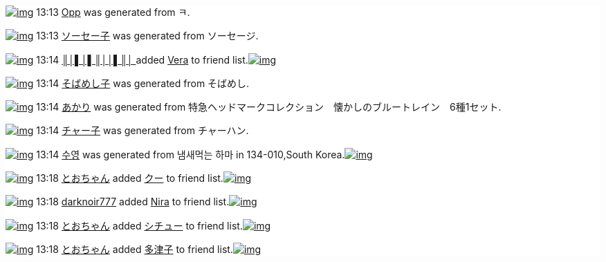 [![img](http://kacdn05.appspot.com/5294397595844608/fe36.png)](http://www.barcodekanojo.com/kanojo/2714484/Opp) 13:13 [Opp](http://www.barcodekanojo.com/kanojo/2714484/Opp) was generated from ㅋ.

[![img](http://kacdn02.appspot.com/6309624785403904/ef72.png)](http://www.barcodekanojo.com/kanojo/2714483/%E3%82%BD%E3%83%BC%E3%82%BB%E3%83%BC%E5%AD%90) 13:13 [ソーセー子](http://www.barcodekanojo.com/kanojo/2714483/%E3%82%BD%E3%83%BC%E3%82%BB%E3%83%BC%E5%AD%90) was generated from ソーセージ.

[![img](http://img22.imageshack.us/img22/5590/42p4.jpg)](http://www.barcodekanojo.com/user/398219/%E2%95%91%E2%94%82%E2%96%8C%E2%94%82%E2%96%8C%E2%95%91%E2%94%82%E2%94%82%E2%96%8C%E2%95%91%E2%94%82%20) 13:14 [║│▌│▌║││▌║│ ](http://www.barcodekanojo.com/user/398219/%E2%95%91%E2%94%82%E2%96%8C%E2%94%82%E2%96%8C%E2%95%91%E2%94%82%E2%94%82%E2%96%8C%E2%95%91%E2%94%82%20) added [Vera](http://www.barcodekanojo.com/kanojo/2476306/Vera) to friend list.[![img](http://kacdn05.appspot.com/6066984902983680/6e9f1.png)](http://www.barcodekanojo.com/kanojo/2476306/Vera)

[![img](http://kacdn05.appspot.com/4832361388703744/974a.png)](http://www.barcodekanojo.com/kanojo/2714485/%E3%81%9D%E3%81%B0%E3%82%81%E3%81%97%E5%AD%90) 13:14 [そばめし子](http://www.barcodekanojo.com/kanojo/2714485/%E3%81%9D%E3%81%B0%E3%82%81%E3%81%97%E5%AD%90) was generated from そばめし.

[![img](http://kacdn03.appspot.com/5697821994909696/711c.png)](http://www.barcodekanojo.com/kanojo/2714486/%E3%81%82%E3%81%8B%E3%82%8A) 13:14 [あかり](http://www.barcodekanojo.com/kanojo/2714486/%E3%81%82%E3%81%8B%E3%82%8A) was generated from 特急ヘッドマークコレクション　懐かしのブルートレイン　6種1セット.

[![img](http://kacdn01.appspot.com/6331326449844224/c7e1.png)](http://www.barcodekanojo.com/kanojo/2714487/%E3%83%81%E3%83%A3%E3%83%BC%E5%AD%90) 13:14 [チャー子](http://www.barcodekanojo.com/kanojo/2714487/%E3%83%81%E3%83%A3%E3%83%BC%E5%AD%90) was generated from チャーハン.

[![img](http://kacdn03.appspot.com/6383359978635264/9f92f.png)](http://www.barcodekanojo.com/kanojo/2714488/%EC%88%98%EC%98%81) 13:14 [수영](http://www.barcodekanojo.com/kanojo/2714488/%EC%88%98%EC%98%81) was generated from 냄새먹는 하마 in 134-010,South Korea.[![img](http://kacdn03.appspot.com/5065427252150272/8e22.jpg)](http://www.barcodekanojo.com/product_images/barcode/5243607/1388290497/%EB%83%84%EC%83%88%EB%A8%B9%EB%8A%94%20%ED%95%98%EB%A7%88.jpg)

[![img](http://kacdn02.appspot.com/5066045056352256/03d6.jpg)](http://www.barcodekanojo.com/user/11892/%E3%81%A8%E3%81%8A%E3%81%A1%E3%82%83%E3%82%93) 13:18 [とおちゃん](http://www.barcodekanojo.com/user/11892/%E3%81%A8%E3%81%8A%E3%81%A1%E3%82%83%E3%82%93) added [クー](http://www.barcodekanojo.com/kanojo/17130/%E3%82%AF%E3%83%BC) to friend list.[![img](http://kacdn03.appspot.com/5067562656202752/e1ad.png)](http://www.barcodekanojo.com/kanojo/17130/%E3%82%AF%E3%83%BC)

[![img](http://img827.imageshack.us/img827/6716/lsxy.jpg)](http://www.barcodekanojo.com/user/425796/darknoir777) 13:18 [darknoir777](http://www.barcodekanojo.com/user/425796/darknoir777) added [Nira](http://www.barcodekanojo.com/kanojo/2432936/Nira) to friend list.[![img](http://kacdn03.appspot.com/5000151668097024/639a.png)](http://www.barcodekanojo.com/kanojo/2432936/Nira)

[![img](http://kacdn02.appspot.com/5066045056352256/03d6.jpg)](http://www.barcodekanojo.com/user/11892/%E3%81%A8%E3%81%8A%E3%81%A1%E3%82%83%E3%82%93) 13:18 [とおちゃん](http://www.barcodekanojo.com/user/11892/%E3%81%A8%E3%81%8A%E3%81%A1%E3%82%83%E3%82%93) added [シチュー](http://www.barcodekanojo.com/kanojo/2680592/%E3%82%B7%E3%83%81%E3%83%A5%E3%83%BC) to friend list.[![img](http://kacdn01.appspot.com/5557540846829568/1f9f.png)](http://www.barcodekanojo.com/kanojo/2680592/%E3%82%B7%E3%83%81%E3%83%A5%E3%83%BC)

[![img](http://kacdn02.appspot.com/5066045056352256/03d6.jpg)](http://www.barcodekanojo.com/user/11892/%E3%81%A8%E3%81%8A%E3%81%A1%E3%82%83%E3%82%93) 13:18 [とおちゃん](http://www.barcodekanojo.com/user/11892/%E3%81%A8%E3%81%8A%E3%81%A1%E3%82%83%E3%82%93) added [多津子](http://www.barcodekanojo.com/kanojo/2668103/%E5%A4%9A%E6%B4%A5%E5%AD%90) to friend list.[![img](http://kacdn01.appspot.com/4743764803321856/1881.png)](http://www.barcodekanojo.com/kanojo/2668103/%E5%A4%9A%E6%B4%A5%E5%AD%90)
